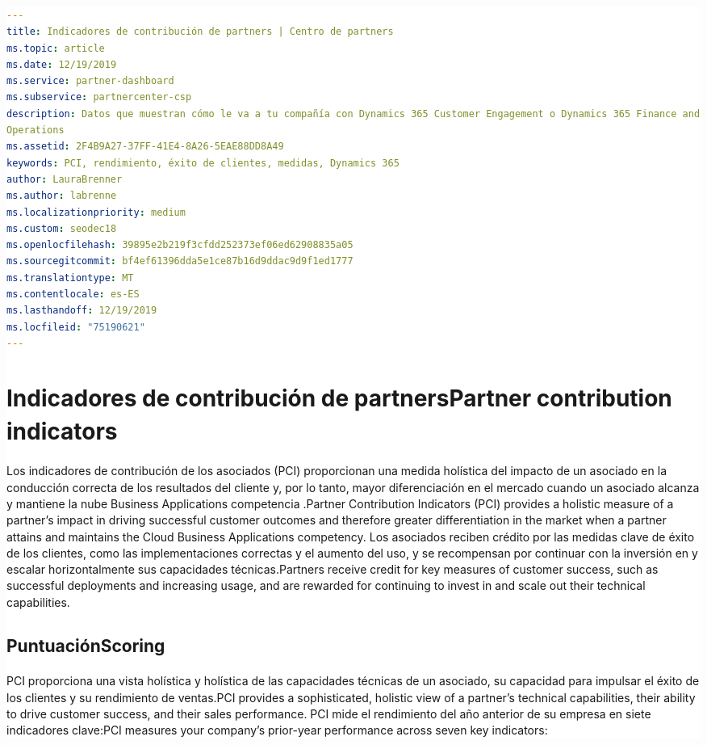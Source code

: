 ```yaml
---
title: Indicadores de contribución de partners | Centro de partners
ms.topic: article
ms.date: 12/19/2019
ms.service: partner-dashboard
ms.subservice: partnercenter-csp
description: Datos que muestran cómo le va a tu compañía con Dynamics 365 Customer Engagement o Dynamics 365 Finance and Operations
ms.assetid: 2F4B9A27-37FF-41E4-8A26-5EAE88DD8A49
keywords: PCI, rendimiento, éxito de clientes, medidas, Dynamics 365
author: LauraBrenner
ms.author: labrenne
ms.localizationpriority: medium
ms.custom: seodec18
ms.openlocfilehash: 39895e2b219f3cfdd252373ef06ed62908835a05
ms.sourcegitcommit: bf4ef61396dda5e1ce87b16d9ddac9d9f1ed1777
ms.translationtype: MT
ms.contentlocale: es-ES
ms.lasthandoff: 12/19/2019
ms.locfileid: "75190621"
---
```

# <a name="partner-contribution-indicators"></a><span data-ttu-id="60c55-104">Indicadores de contribución de partners</span><span class="sxs-lookup"><span data-stu-id="60c55-104">Partner contribution indicators</span></span>

<span data-ttu-id="60c55-105">Los indicadores de contribución de los asociados (PCI) proporcionan una medida holística del impacto de un asociado en la conducción correcta de los resultados del cliente y, por lo tanto, mayor diferenciación en el mercado cuando un asociado alcanza y mantiene la nube Business Applications competencia .</span><span class="sxs-lookup"><span data-stu-id="60c55-105">Partner Contribution Indicators (PCI) provides a holistic measure of a partner’s impact in driving successful customer outcomes and therefore greater differentiation in the market when a partner attains and maintains the Cloud Business Applications competency.</span></span> <span data-ttu-id="60c55-106">Los asociados reciben crédito por las medidas clave de éxito de los clientes, como las implementaciones correctas y el aumento del uso, y se recompensan por continuar con la inversión en y escalar horizontalmente sus capacidades técnicas.</span><span class="sxs-lookup"><span data-stu-id="60c55-106">Partners receive credit for key measures of customer success, such as successful deployments and increasing usage, and are rewarded for continuing to invest in and scale out their technical capabilities.</span></span>

## <a name="scoring"></a><span data-ttu-id="60c55-107">Puntuación</span><span class="sxs-lookup"><span data-stu-id="60c55-107">Scoring</span></span>

<span data-ttu-id="60c55-108">PCI proporciona una vista holística y holística de las capacidades técnicas de un asociado, su capacidad para impulsar el éxito de los clientes y su rendimiento de ventas.</span><span class="sxs-lookup"><span data-stu-id="60c55-108">PCI provides a sophisticated, holistic view of a partner’s technical capabilities, their ability to drive customer success, and their sales performance.</span></span> <span data-ttu-id="60c55-109">PCI mide el rendimiento del año anterior de su empresa en siete indicadores clave:</span><span class="sxs-lookup"><span data-stu-id="60c55-109">PCI measures your company’s prior-year performance across seven key indicators:</span></span>

